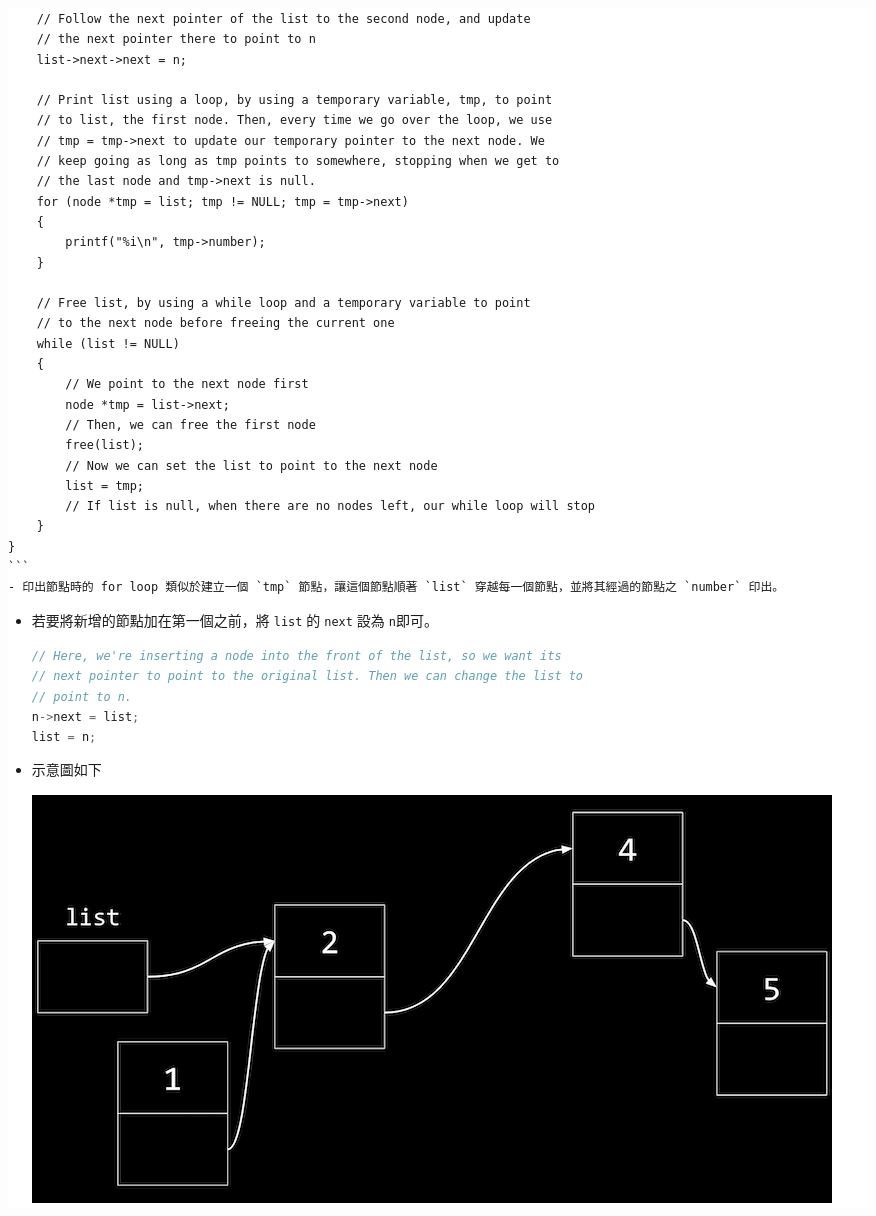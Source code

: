         // Follow the next pointer of the list to the second node, and update
        // the next pointer there to point to n
        list->next->next = n;

        // Print list using a loop, by using a temporary variable, tmp, to point
        // to list, the first node. Then, every time we go over the loop, we use
        // tmp = tmp->next to update our temporary pointer to the next node. We
        // keep going as long as tmp points to somewhere, stopping when we get to
        // the last node and tmp->next is null.
        for (node *tmp = list; tmp != NULL; tmp = tmp->next)
        {
            printf("%i\n", tmp->number);
        }

        // Free list, by using a while loop and a temporary variable to point
        // to the next node before freeing the current one
        while (list != NULL)
        {
            // We point to the next node first
            node *tmp = list->next;
            // Then, we can free the first node
            free(list);
            // Now we can set the list to point to the next node
            list = tmp;
            // If list is null, when there are no nodes left, our while loop will stop
        }
    }
    ```
    - 印出節點時的 for loop 類似於建立一個 `tmp` 節點，讓這個節點順著 `list` 穿越每一個節點，並將其經過的節點之 `number` 印出。

- 若要將新增的節點加在第一個之前，將 `list` 的 `next` 設為 `n`即可。
    ```c
    // Here, we're inserting a node into the front of the list, so we want its
    // next pointer to point to the original list. Then we can change the list to
    // point to n.
    n->next = list;
    list = n;
    ```
- 示意圖如下

    ![inserting_linked_list](./img/inserting_linked_list.png)
